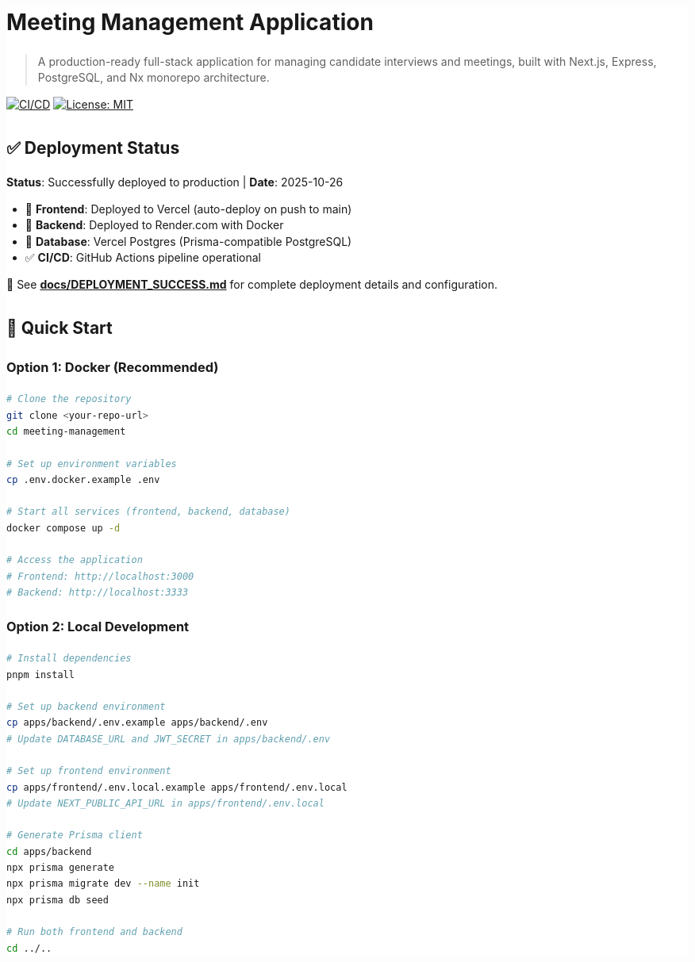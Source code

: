 # Meeting Management Application

> A production-ready full-stack application for managing candidate interviews and meetings, built with Next.js, Express, PostgreSQL, and Nx monorepo architecture.

[![CI/CD](https://github.com/yourusername/meeting-management/workflows/CI/badge.svg)](https://github.com/yourusername/meeting-management/actions)
[![License: MIT](https://img.shields.io/badge/License-MIT-yellow.svg)](https://opensource.org/licenses/MIT)

## ✅ Deployment Status

**Status**: Successfully deployed to production | **Date**: 2025-10-26

- 🚀 **Frontend**: Deployed to Vercel (auto-deploy on push to main)
- 🔧 **Backend**: Deployed to Render.com with Docker
- 💾 **Database**: Vercel Postgres (Prisma-compatible PostgreSQL)
- ✅ **CI/CD**: GitHub Actions pipeline operational

📖 See **[docs/DEPLOYMENT_SUCCESS.md](./docs/DEPLOYMENT_SUCCESS.md)** for complete deployment details and configuration.

## 🚀 Quick Start

### Option 1: Docker (Recommended)

```bash
# Clone the repository
git clone <your-repo-url>
cd meeting-management

# Set up environment variables
cp .env.docker.example .env

# Start all services (frontend, backend, database)
docker compose up -d

# Access the application
# Frontend: http://localhost:3000
# Backend: http://localhost:3333
```

### Option 2: Local Development

```bash
# Install dependencies
pnpm install

# Set up backend environment
cp apps/backend/.env.example apps/backend/.env
# Update DATABASE_URL and JWT_SECRET in apps/backend/.env

# Set up frontend environment
cp apps/frontend/.env.local.example apps/frontend/.env.local
# Update NEXT_PUBLIC_API_URL in apps/frontend/.env.local

# Generate Prisma client
cd apps/backend
npx prisma generate
npx prisma migrate dev --name init
npx prisma db seed

# Run both frontend and backend
cd ../..
```